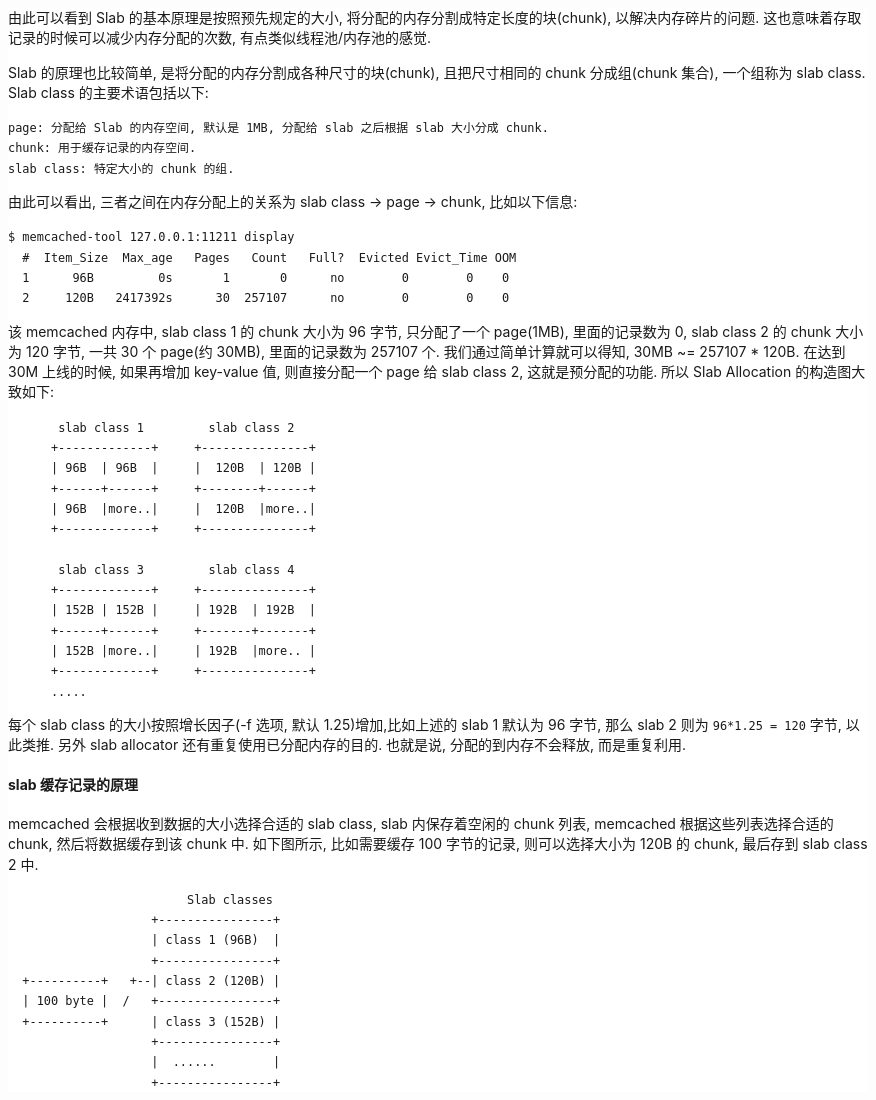 由此可以看到 Slab 的基本原理是按照预先规定的大小, 将分配的内存分割成特定长度的块(chunk), 以解决内存碎片的问题. 这也意味着存取记录的时候可以减少内存分配的次数, 有点类似线程池/内存池的感觉.

Slab 的原理也比较简单, 是将分配的内存分割成各种尺寸的块(chunk), 且把尺寸相同的 chunk 分成组(chunk 集合), 一个组称为 slab class. 
Slab class 的主要术语包括以下:

<pre><code>page: 分配给 Slab 的内存空间, 默认是 1MB, 分配给 slab 之后根据 slab 大小分成 chunk.
chunk: 用于缓存记录的内存空间.
slab class: 特定大小的 chunk 的组.
</code></pre>

由此可以看出, 三者之间在内存分配上的关系为 slab class -> page -> chunk, 比如以下信息:

<pre><code>$ memcached-tool 127.0.0.1:11211 display
  #  Item_Size  Max_age   Pages   Count   Full?  Evicted Evict_Time OOM
  1      96B         0s       1       0      no        0        0    0
  2     120B   2417392s      30  257107      no        0        0    0
</code></pre>

该 memcached 内存中, slab class 1 的 chunk 大小为 96 字节, 只分配了一个 page(1MB), 里面的记录数为 0, slab class 2 的 chunk 大小为 120 字节, 一共 30 个 page(约 30MB), 里面的记录数为 257107 个. 我们通过简单计算就可以得知, 30MB ~= 257107 * 120B. 在达到 30M 上线的时候, 如果再增加 key-value 值, 则直接分配一个 page 给 slab class 2, 这就是预分配的功能. 所以 Slab Allocation 的构造图大致如下:

<pre><code>       slab class 1         slab class 2
      +-------------+     +---------------+
      | 96B  | 96B  |     |  120B  | 120B |
      +------+------+     +--------+------+
      | 96B  |more..|     |  120B  |more..| 
      +-------------+     +---------------+

       slab class 3         slab class 4
      +-------------+     +---------------+
      | 152B | 152B |     | 192B  | 192B  |
      +------+------+     +-------+-------+
      | 152B |more..|     | 192B  |more.. |
      +-------------+     +---------------+
      .....
</code></pre>

每个 slab class 的大小按照增长因子(-f 选项, 默认 1.25)增加,比如上述的 slab 1 默认为 96 字节, 那么 slab 2 则为 <code>96*1.25 = 120</code> 字节, 以此类推. 另外 slab allocator 还有重复使用已分配内存的目的. 也就是说, 分配的到内存不会释放, 而是重复利用.

<h4>slab 缓存记录的原理</h4>

memcached 会根据收到数据的大小选择合适的 slab class, slab 内保存着空闲的 chunk 列表, memcached 根据这些列表选择合适的 chunk, 然后将数据缓存到该 chunk 中. 如下图所示, 比如需要缓存 100 字节的记录, 则可以选择大小为 120B 的 chunk, 最后存到 slab class 2 中.

<pre><code>                         Slab classes
                    +----------------+
                    | class 1 (96B)  |
                    +----------------+
  +----------+   +--| class 2 (120B) |
  | 100 byte |  /   +----------------+
  +----------+      | class 3 (152B) |
                    +----------------+
                    |  ......        |
                    +----------------+
</code></pre>
